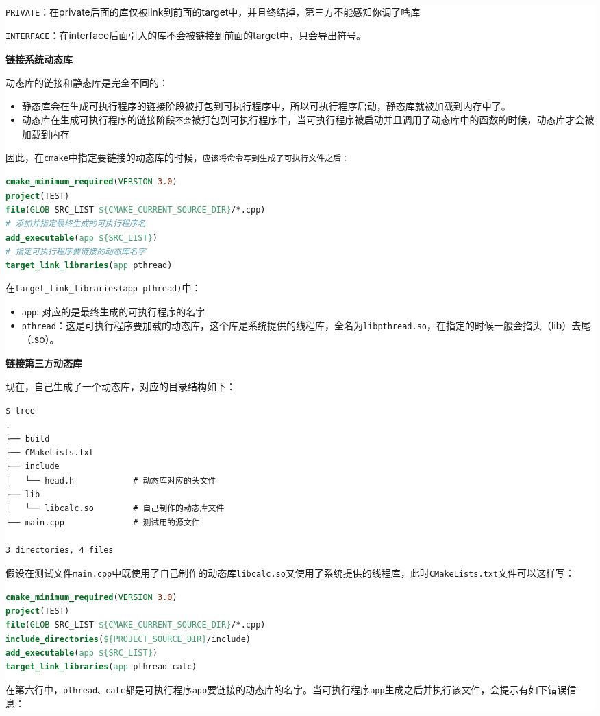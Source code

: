 `PRIVATE`：在private后面的库仅被link到前面的target中，并且终结掉，第三方不能感知你调了啥库

`INTERFACE`：在interface后面引入的库不会被链接到前面的target中，只会导出符号。


**链接系统动态库**

动态库的链接和静态库是完全不同的：

- 静态库会在生成可执行程序的链接阶段被打包到可执行程序中，所以可执行程序启动，静态库就被加载到内存中了。
- 动态库在生成可执行程序的链接阶段`不会`被打包到可执行程序中，当可执行程序被启动并且调用了动态库中的函数的时候，动态库才会被加载到内存

因此，在`cmake`中指定要链接的动态库的时候，`应该将命令写到生成了可执行文件之后：`

```cmake
cmake_minimum_required(VERSION 3.0)
project(TEST)
file(GLOB SRC_LIST ${CMAKE_CURRENT_SOURCE_DIR}/*.cpp)
# 添加并指定最终生成的可执行程序名
add_executable(app ${SRC_LIST})
# 指定可执行程序要链接的动态库名字
target_link_libraries(app pthread)
```

在`target_link_libraries(app pthread)`中：
- `app`: 对应的是最终生成的可执行程序的名字
- `pthread`：这是可执行程序要加载的动态库，这个库是系统提供的线程库，全名为`libpthread.so`，在指定的时候一般会掐头（lib）去尾（.so）。

**链接第三方动态库**

现在，自己生成了一个动态库，对应的目录结构如下：

```shell
$ tree 
.
├── build
├── CMakeLists.txt
├── include
│   └── head.h            # 动态库对应的头文件
├── lib
│   └── libcalc.so        # 自己制作的动态库文件
└── main.cpp              # 测试用的源文件

3 directories, 4 files
```

假设在测试文件`main.cpp`中既使用了自己制作的动态库`libcalc.so`又使用了系统提供的线程库，此时`CMakeLists.txt`文件可以这样写：

```cmake
cmake_minimum_required(VERSION 3.0)
project(TEST)
file(GLOB SRC_LIST ${CMAKE_CURRENT_SOURCE_DIR}/*.cpp)
include_directories(${PROJECT_SOURCE_DIR}/include)
add_executable(app ${SRC_LIST})
target_link_libraries(app pthread calc)
```

在第六行中，`pthread、calc`都是可执行程序`app`要链接的动态库的名字。当可执行程序`app`生成之后并执行该文件，会提示有如下错误信息：
